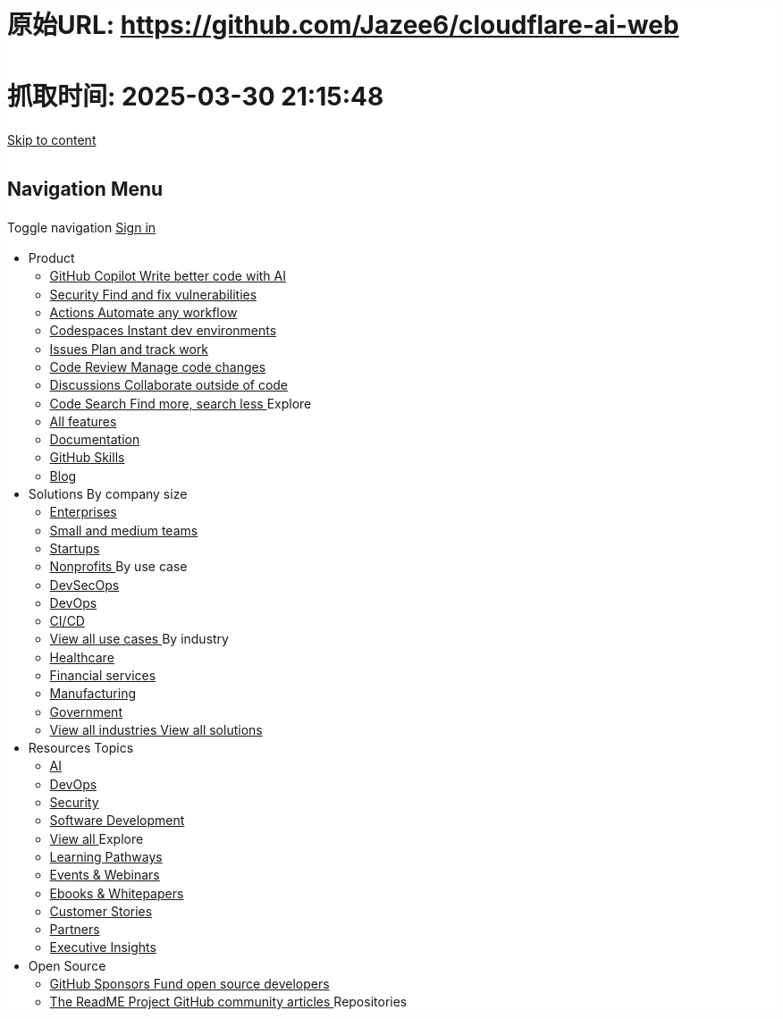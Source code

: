 # 原始URL: https://github.com/Jazee6/cloudflare-ai-web

# 抓取时间: 2025-03-30 21:15:48

[Skip to content](https://github.com/Jazee6/cloudflare-ai-web#start-of-content)
## Navigation Menu
Toggle navigation
[ ](https://github.com/)
[ Sign in ](https://github.com/login?return_to=https%3A%2F%2Fgithub.com%2FJazee6%2Fcloudflare-ai-web)
  * Product 
    * [ GitHub Copilot Write better code with AI  ](https://github.com/features/copilot)
    * [ Security Find and fix vulnerabilities  ](https://github.com/features/security)
    * [ Actions Automate any workflow  ](https://github.com/features/actions)
    * [ Codespaces Instant dev environments  ](https://github.com/features/codespaces)
    * [ Issues Plan and track work  ](https://github.com/features/issues)
    * [ Code Review Manage code changes  ](https://github.com/features/code-review)
    * [ Discussions Collaborate outside of code  ](https://github.com/features/discussions)
    * [ Code Search Find more, search less  ](https://github.com/features/code-search)
Explore
    * [ All features ](https://github.com/features)
    * [ Documentation ](https://docs.github.com)
    * [ GitHub Skills ](https://skills.github.com)
    * [ Blog ](https://github.blog)
  * Solutions 
By company size
    * [ Enterprises ](https://github.com/enterprise)
    * [ Small and medium teams ](https://github.com/team)
    * [ Startups ](https://github.com/enterprise/startups)
    * [ Nonprofits ](https://github.com/solutions/industry/nonprofits)
By use case
    * [ DevSecOps ](https://github.com/solutions/use-case/devsecops)
    * [ DevOps ](https://github.com/solutions/use-case/devops)
    * [ CI/CD ](https://github.com/solutions/use-case/ci-cd)
    * [ View all use cases ](https://github.com/solutions/use-case)
By industry
    * [ Healthcare ](https://github.com/solutions/industry/healthcare)
    * [ Financial services ](https://github.com/solutions/industry/financial-services)
    * [ Manufacturing ](https://github.com/solutions/industry/manufacturing)
    * [ Government ](https://github.com/solutions/industry/government)
    * [ View all industries ](https://github.com/solutions/industry)
[ View all solutions ](https://github.com/solutions)
  * Resources 
Topics
    * [ AI ](https://github.com/resources/articles/ai)
    * [ DevOps ](https://github.com/resources/articles/devops)
    * [ Security ](https://github.com/resources/articles/security)
    * [ Software Development ](https://github.com/resources/articles/software-development)
    * [ View all ](https://github.com/resources/articles)
Explore
    * [ Learning Pathways ](https://resources.github.com/learn/pathways)
    * [ Events & Webinars ](https://resources.github.com)
    * [ Ebooks & Whitepapers ](https://github.com/resources/whitepapers)
    * [ Customer Stories ](https://github.com/customer-stories)
    * [ Partners ](https://partner.github.com)
    * [ Executive Insights ](https://github.com/solutions/executive-insights)
  * Open Source 
    * [ GitHub Sponsors Fund open source developers  ](https://github.com/sponsors)
    * [ The ReadME Project GitHub community articles  ](https://github.com/readme)
Repositories